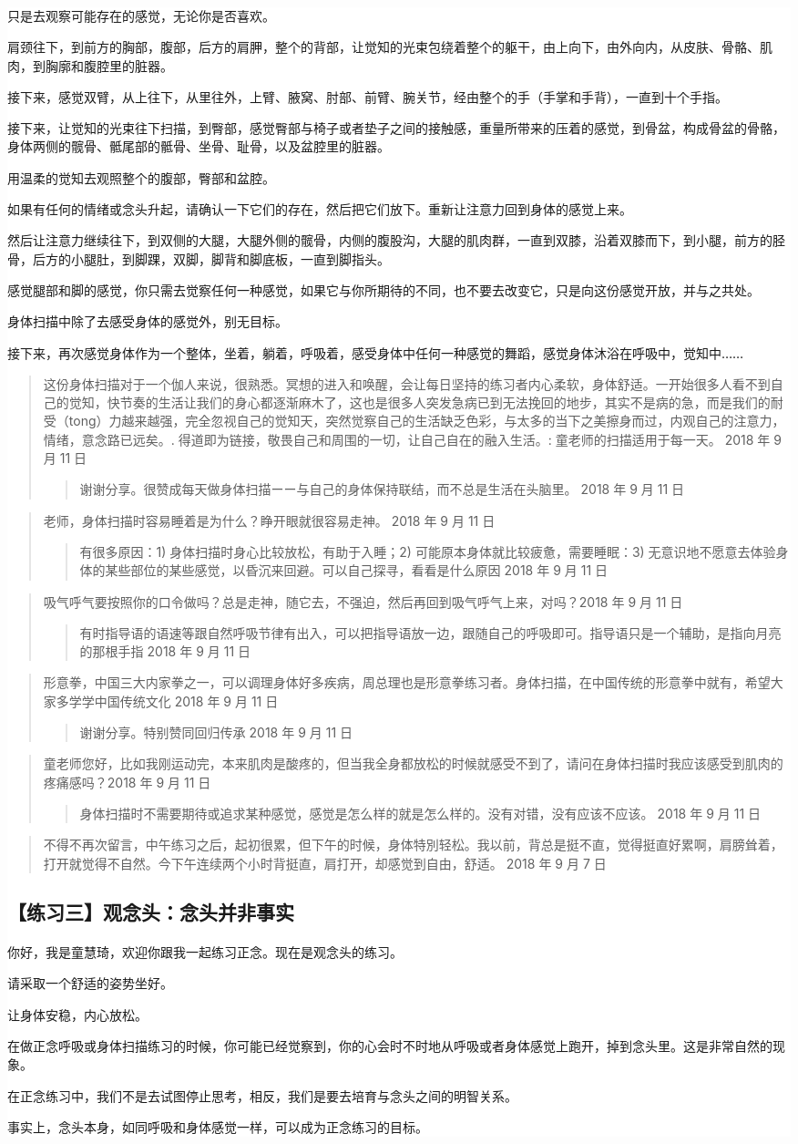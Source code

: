 只是去观察可能存在的感觉，无论你是否喜欢。

肩颈往下，到前方的胸部，腹部，后方的肩胛，整个的背部，让觉知的光束包绕着整个的躯干，由上向下，由外向内，从皮肤、骨骼、肌肉，到胸廓和腹腔里的脏器。

接下来，感觉双臂，从上往下，从里往外，上臂、腋窝、肘部、前臂、腕关节，经由整个的手（手掌和手背），一直到十个手指。

接下来，让觉知的光束往下扫描，到臀部，感觉臀部与椅子或者垫子之间的接触感，重量所带来的压着的感觉，到骨盆，构成骨盆的骨骼，身体两侧的髋骨、骶尾部的骶骨、坐骨、耻骨，以及盆腔里的脏器。

用温柔的觉知去观照整个的腹部，臀部和盆腔。

如果有任何的情绪或念头升起，请确认一下它们的存在，然后把它们放下。重新让注意力回到身体的感觉上来。

然后让注意力继续往下，到双侧的大腿，大腿外侧的髋骨，内侧的腹股沟，大腿的肌肉群，一直到双膝，沿着双膝而下，到小腿，前方的胫骨，后方的小腿肚，到脚踝，双脚，脚背和脚底板，一直到脚指头。

感觉腿部和脚的感觉，你只需去觉察任何一种感觉，如果它与你所期待的不同，也不要去改变它，只是向这份感觉开放，并与之共处。

身体扫描中除了去感受身体的感觉外，别无目标。

接下来，再次感觉身体作为一个整体，坐着，躺着，呼吸着，感受身体中任何一种感觉的舞蹈，感觉身体沐浴在呼吸中，觉知中……

> 这份身体扫描对于一个伽人来说，很熟悉。冥想的进入和唤醒，会让每日坚持的练习者内心柔软，身体舒适。一开始很多人看不到自己的觉知，快节奏的生活让我们的身心都逐渐麻木了，这也是很多人突发急病已到无法挽回的地步，其实不是病的急，而是我们的耐受（tong）力越来越强，完全忽视自己的觉知天，突然觉察自己的生活缺乏色彩，与太多的当下之美擦身而过，内观自己的注意力，情绪，意念路已远矣。. 得道即为链接，敬畏自己和周围的一切，让自己自在的融入生活。: 童老师的扫描适用于每一天。 2018 年 9 月 11 日
>
>  >  谢谢分享。很赞成每天做身体扫描ーー与自己的身体保持联结，而不总是生活在头脑里。 2018 年 9 月 11 日

> 老师，身体扫描时容易睡着是为什么？睁开眼就很容易走神。 2018 年 9 月 11 日
>
>  >  有很多原因：1) 身体扫描时身心比较放松，有助于入睡；2) 可能原本身体就比较疲惫，需要睡眠：3) 无意识地不愿意去体验身体的某些部位的某些感觉，以昏沉来回避。可以自己探寻，看看是什么原因 2018 年 9 月 11 日

> 吸气呼气要按照你的口令做吗？总是走神，随它去，不强迫，然后再回到吸气呼气上来，对吗？2018 年 9 月 11 日
>
>  >  有时指导语的语速等跟自然呼吸节律有出入，可以把指导语放一边，跟随自己的呼吸即可。指导语只是一个辅助，是指向月亮的那根手指 2018 年 9 月 11 日

> 形意拳，中国三大内家拳之一，可以调理身体好多疾病，周总理也是形意拳练习者。身体扫描，在中国传统的形意拳中就有，希望大家多学学中国传统文化 2018 年 9 月 11 日
>
>  >  谢谢分享。特别赞同回归传承 2018 年 9 月 11 日

> 童老师您好，比如我刚运动完，本来肌肉是酸疼的，但当我全身都放松的时候就感受不到了，请问在身体扫描时我应该感受到肌肉的疼痛感吗？2018 年 9 月 11 日
>
>  >  身体扫描时不需要期待或追求某种感觉，感觉是怎么样的就是怎么样的。没有对错，没有应该不应该。 2018 年 9 月 11 日

> 不得不再次留言，中午练习之后，起初很累，但下午的时候，身体特別轻松。我以前，背总是挺不直，觉得挺直好累啊，肩膀耸着，打开就觉得不自然。今下午连续两个小时背挺直，肩打开，却感觉到自由，舒适。 2018 年 9 月 7 日

## 【练习三】观念头：念头并非事实

你好，我是童慧琦，欢迎你跟我一起练习正念。现在是观念头的练习。

请采取一个舒适的姿势坐好。

让身体安稳，内心放松。

在做正念呼吸或身体扫描练习的时候，你可能已经觉察到，你的心会时不时地从呼吸或者身体感觉上跑开，掉到念头里。这是非常自然的现象。

在正念练习中，我们不是去试图停止思考，相反，我们是要去培育与念头之间的明智关系。

事实上，念头本身，如同呼吸和身体感觉一样，可以成为正念练习的目标。
